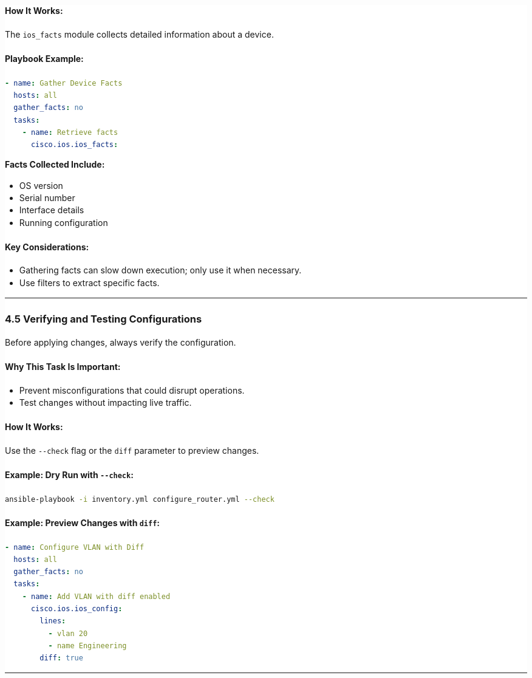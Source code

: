 #### **How It Works:**
The `ios_facts` module collects detailed information about a device.

#### **Playbook Example:**
```yaml
- name: Gather Device Facts
  hosts: all
  gather_facts: no
  tasks:
    - name: Retrieve facts
      cisco.ios.ios_facts:
```

**Facts Collected Include:**
- OS version
- Serial number
- Interface details
- Running configuration

#### **Key Considerations:**
- Gathering facts can slow down execution; only use it when necessary.
- Use filters to extract specific facts.

---

### **4.5 Verifying and Testing Configurations**
Before applying changes, always verify the configuration.

#### **Why This Task Is Important:**
- Prevent misconfigurations that could disrupt operations.
- Test changes without impacting live traffic.

#### **How It Works:**
Use the `--check` flag or the `diff` parameter to preview changes.

#### **Example: Dry Run with `--check`:**
```bash
ansible-playbook -i inventory.yml configure_router.yml --check
```

#### **Example: Preview Changes with `diff`:**
```yaml
- name: Configure VLAN with Diff
  hosts: all
  gather_facts: no
  tasks:
    - name: Add VLAN with diff enabled
      cisco.ios.ios_config:
        lines:
          - vlan 20
          - name Engineering
        diff: true
```

---